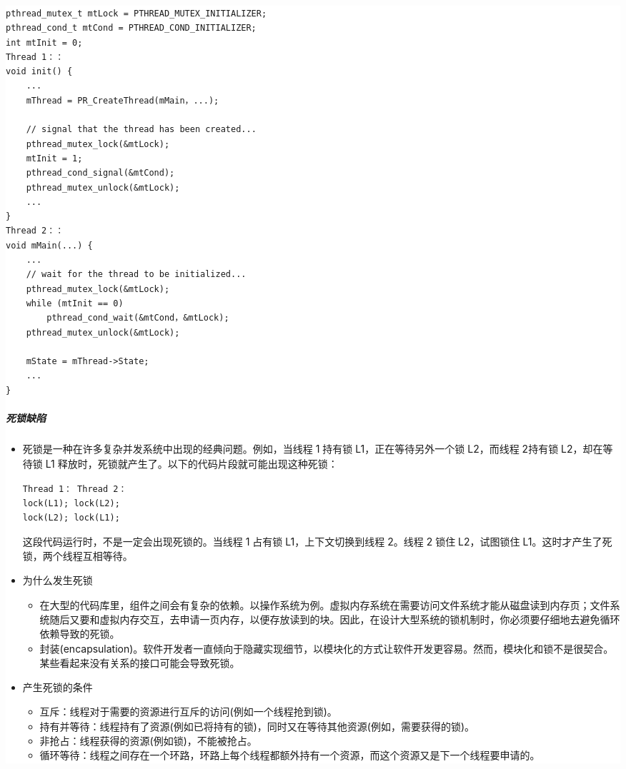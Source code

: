   ```
  pthread_mutex_t mtLock = PTHREAD_MUTEX_INITIALIZER;
  pthread_cond_t mtCond = PTHREAD_COND_INITIALIZER;
  int mtInit = 0;
  Thread 1：：
  void init() {
      ...
      mThread = PR_CreateThread(mMain，...);
  
      // signal that the thread has been created...
      pthread_mutex_lock(&mtLock);
      mtInit = 1;
      pthread_cond_signal(&mtCond);
      pthread_mutex_unlock(&mtLock);
      ...
  }
  Thread 2：：
  void mMain(...) {
      ...
      // wait for the thread to be initialized...
      pthread_mutex_lock(&mtLock);
      while (mtInit == 0)
          pthread_cond_wait(&mtCond，&mtLock);
      pthread_mutex_unlock(&mtLock);
  
      mState = mThread->State;
      ...
  }
  ```

##### 死锁缺陷
* 死锁是一种在许多复杂并发系统中出现的经典问题。例如，当线程 1 持有锁 L1，正在等待另外一个锁 L2，而线程 2持有锁 L2，却在等待锁 L1 释放时，死锁就产生了。以下的代码片段就可能出现这种死锁：
  
  ```
  Thread 1： Thread 2：
  lock(L1); lock(L2);
  lock(L2); lock(L1); 
  ```
  
  这段代码运行时，不是一定会出现死锁的。当线程 1 占有锁 L1，上下文切换到线程 2。线程 2 锁住 L2，试图锁住 L1。这时才产生了死锁，两个线程互相等待。
  
* 为什么发生死锁
  
  * 在大型的代码库里，组件之间会有复杂的依赖。以操作系统为例。虚拟内存系统在需要访问文件系统才能从磁盘读到内存页；文件系统随后又要和虚拟内存交互，去申请一页内存，以便存放读到的块。因此，在设计大型系统的锁机制时，你必须要仔细地去避免循环依赖导致的死锁。
  * 封装(encapsulation)。软件开发者一直倾向于隐藏实现细节，以模块化的方式让软件开发更容易。然而，模块化和锁不是很契合。某些看起来没有关系的接口可能会导致死锁。
  
* 产生死锁的条件
  
  * 互斥：线程对于需要的资源进行互斥的访问(例如一个线程抢到锁)。
  * 持有并等待：线程持有了资源(例如已将持有的锁)，同时又在等待其他资源(例如，需要获得的锁)。
  * 非抢占：线程获得的资源(例如锁)，不能被抢占。
  * 循环等待：线程之间存在一个环路，环路上每个线程都额外持有一个资源，而这个资源又是下一个线程要申请的。
  